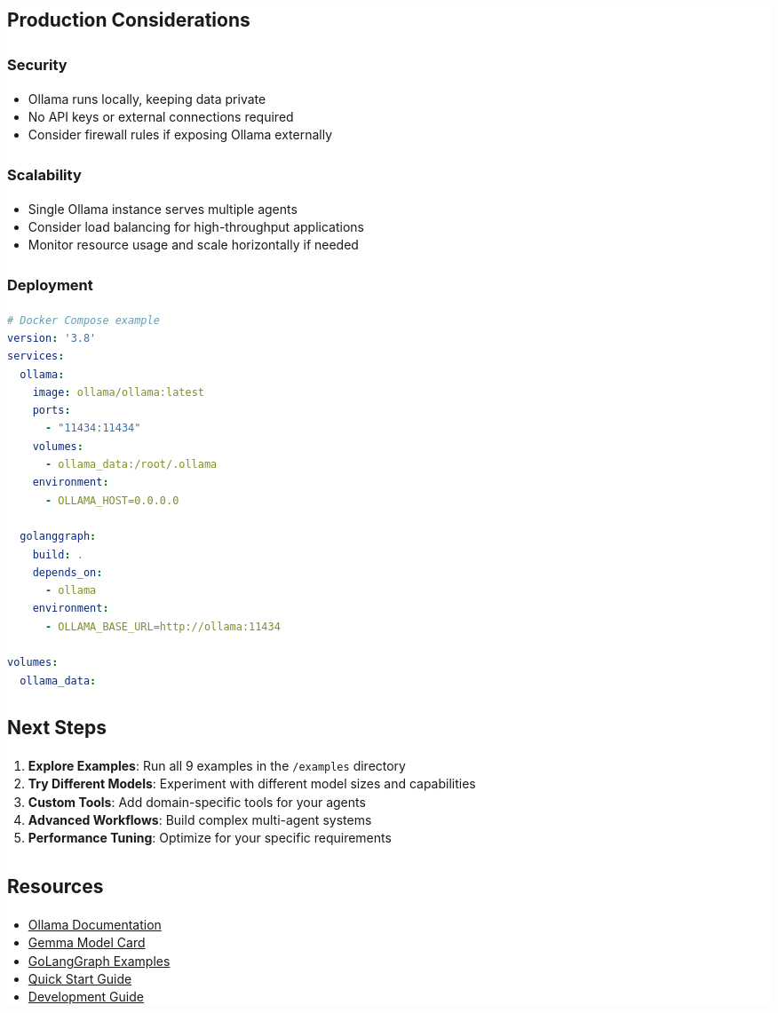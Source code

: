 ## Production Considerations

### Security
- Ollama runs locally, keeping data private
- No API keys or external connections required
- Consider firewall rules if exposing Ollama externally

### Scalability
- Single Ollama instance serves multiple agents
- Consider load balancing for high-throughput applications
- Monitor resource usage and scale horizontally if needed

### Deployment
```yaml
# Docker Compose example
version: '3.8'
services:
  ollama:
    image: ollama/ollama:latest
    ports:
      - "11434:11434"
    volumes:
      - ollama_data:/root/.ollama
    environment:
      - OLLAMA_HOST=0.0.0.0
  
  golanggraph:
    build: .
    depends_on:
      - ollama
    environment:
      - OLLAMA_BASE_URL=http://ollama:11434

volumes:
  ollama_data:
```

## Next Steps

1. **Explore Examples**: Run all 9 examples in the `/examples` directory
2. **Try Different Models**: Experiment with different model sizes and capabilities
3. **Custom Tools**: Add domain-specific tools for your agents
4. **Advanced Workflows**: Build complex multi-agent systems
5. **Performance Tuning**: Optimize for your specific requirements

## Resources

- [Ollama Documentation](https://ollama.ai/docs)
- [Gemma Model Card](https://ai.google.dev/gemma)
- [GoLangGraph Examples](../../examples/)
- [Quick Start Guide](../getting-started/quick-start.md)
- [Development Guide](../DEVELOPMENT.md) 
